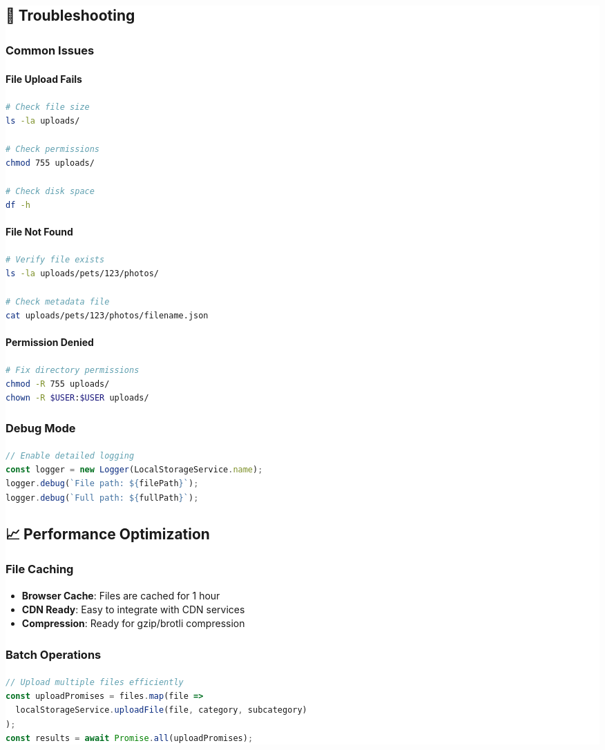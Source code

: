 ## 🐛 **Troubleshooting**

### **Common Issues**

#### **File Upload Fails**
```bash
# Check file size
ls -la uploads/

# Check permissions
chmod 755 uploads/

# Check disk space
df -h
```

#### **File Not Found**
```bash
# Verify file exists
ls -la uploads/pets/123/photos/

# Check metadata file
cat uploads/pets/123/photos/filename.json
```

#### **Permission Denied**
```bash
# Fix directory permissions
chmod -R 755 uploads/
chown -R $USER:$USER uploads/
```

### **Debug Mode**
```typescript
// Enable detailed logging
const logger = new Logger(LocalStorageService.name);
logger.debug(`File path: ${filePath}`);
logger.debug(`Full path: ${fullPath}`);
```

## 📈 **Performance Optimization**

### **File Caching**
- **Browser Cache**: Files are cached for 1 hour
- **CDN Ready**: Easy to integrate with CDN services
- **Compression**: Ready for gzip/brotli compression

### **Batch Operations**
```typescript
// Upload multiple files efficiently
const uploadPromises = files.map(file => 
  localStorageService.uploadFile(file, category, subcategory)
);
const results = await Promise.all(uploadPromises);
```
